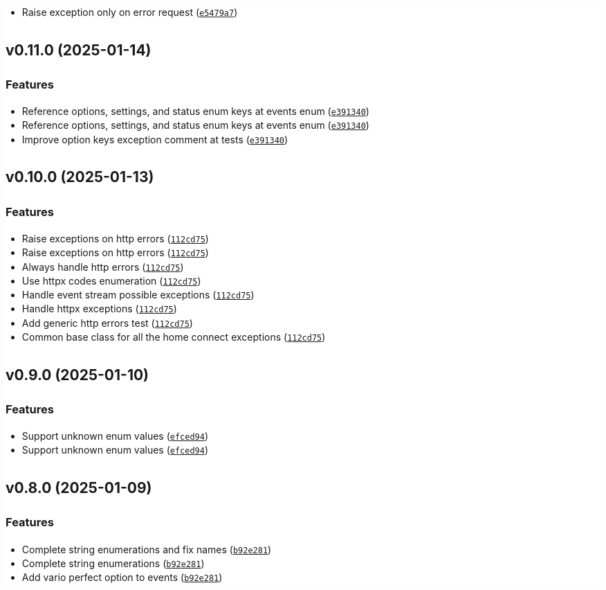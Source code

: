 * Raise exception only on error request ([`e5479a7`](https://github.com/MartinHjelmare/aiohomeconnect/commit/e5479a7577d208a0ed6863a083f6e689eb875b96))

## v0.11.0 (2025-01-14)

### Features

* Reference options, settings, and status enum keys at events enum ([`e391340`](https://github.com/MartinHjelmare/aiohomeconnect/commit/e391340c3af2c3545f5d6f404784e9e0a3ba7d1a))
* Reference options, settings, and status enum keys at events enum ([`e391340`](https://github.com/MartinHjelmare/aiohomeconnect/commit/e391340c3af2c3545f5d6f404784e9e0a3ba7d1a))
* Improve option keys exception comment at tests ([`e391340`](https://github.com/MartinHjelmare/aiohomeconnect/commit/e391340c3af2c3545f5d6f404784e9e0a3ba7d1a))

## v0.10.0 (2025-01-13)

### Features

* Raise exceptions on http errors ([`112cd75`](https://github.com/MartinHjelmare/aiohomeconnect/commit/112cd75094285117201d0672072ec61d0ffcd7a5))
* Raise exceptions on http errors ([`112cd75`](https://github.com/MartinHjelmare/aiohomeconnect/commit/112cd75094285117201d0672072ec61d0ffcd7a5))
* Always handle http errors ([`112cd75`](https://github.com/MartinHjelmare/aiohomeconnect/commit/112cd75094285117201d0672072ec61d0ffcd7a5))
* Use httpx codes enumeration ([`112cd75`](https://github.com/MartinHjelmare/aiohomeconnect/commit/112cd75094285117201d0672072ec61d0ffcd7a5))
* Handle event stream possible exceptions ([`112cd75`](https://github.com/MartinHjelmare/aiohomeconnect/commit/112cd75094285117201d0672072ec61d0ffcd7a5))
* Handle httpx exceptions ([`112cd75`](https://github.com/MartinHjelmare/aiohomeconnect/commit/112cd75094285117201d0672072ec61d0ffcd7a5))
* Add generic http errors test ([`112cd75`](https://github.com/MartinHjelmare/aiohomeconnect/commit/112cd75094285117201d0672072ec61d0ffcd7a5))
* Common base class for all the home connect exceptions ([`112cd75`](https://github.com/MartinHjelmare/aiohomeconnect/commit/112cd75094285117201d0672072ec61d0ffcd7a5))

## v0.9.0 (2025-01-10)

### Features

* Support unknown enum values ([`efced94`](https://github.com/MartinHjelmare/aiohomeconnect/commit/efced94961f56e1f6621c587113f18d067231158))
* Support unknown enum values ([`efced94`](https://github.com/MartinHjelmare/aiohomeconnect/commit/efced94961f56e1f6621c587113f18d067231158))

## v0.8.0 (2025-01-09)

### Features

* Complete string enumerations and fix names ([`b92e281`](https://github.com/MartinHjelmare/aiohomeconnect/commit/b92e2818623a4d72539eb362cbe5721d14d43e31))
* Complete string enumerations ([`b92e281`](https://github.com/MartinHjelmare/aiohomeconnect/commit/b92e2818623a4d72539eb362cbe5721d14d43e31))
* Add vario perfect option to events ([`b92e281`](https://github.com/MartinHjelmare/aiohomeconnect/commit/b92e2818623a4d72539eb362cbe5721d14d43e31))
